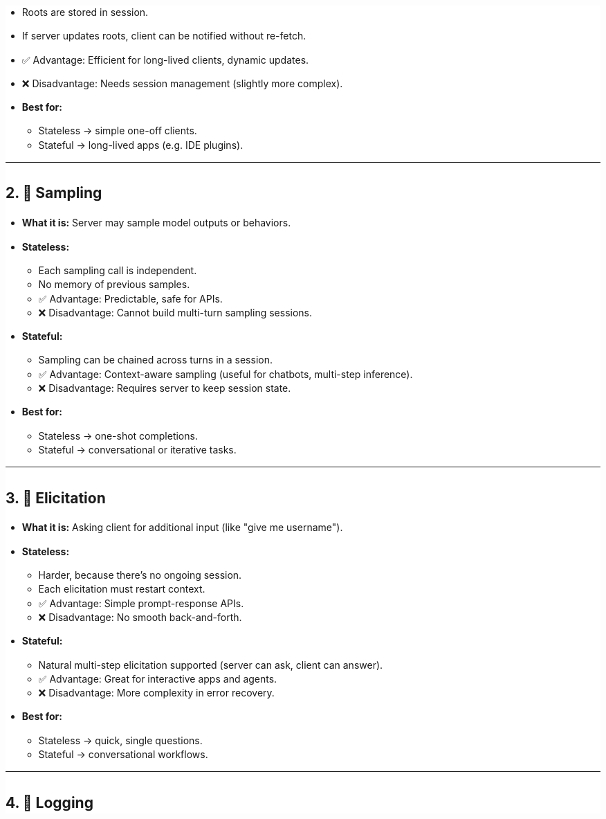   * Roots are stored in session.
  * If server updates roots, client can be notified without re-fetch.
  * ✅ Advantage: Efficient for long-lived clients, dynamic updates.
  * ❌ Disadvantage: Needs session management (slightly more complex).
* **Best for:**

  * Stateless → simple one-off clients.
  * Stateful → long-lived apps (e.g. IDE plugins).

---

## 2. 🎲 Sampling

* **What it is:** Server may sample model outputs or behaviors.
* **Stateless:**

  * Each sampling call is independent.
  * No memory of previous samples.
  * ✅ Advantage: Predictable, safe for APIs.
  * ❌ Disadvantage: Cannot build multi-turn sampling sessions.
* **Stateful:**

  * Sampling can be chained across turns in a session.
  * ✅ Advantage: Context-aware sampling (useful for chatbots, multi-step inference).
  * ❌ Disadvantage: Requires server to keep session state.
* **Best for:**

  * Stateless → one-shot completions.
  * Stateful → conversational or iterative tasks.

---

## 3. 🧩 Elicitation

* **What it is:** Asking client for additional input (like "give me username").
* **Stateless:**

  * Harder, because there’s no ongoing session.
  * Each elicitation must restart context.
  * ✅ Advantage: Simple prompt-response APIs.
  * ❌ Disadvantage: No smooth back-and-forth.
* **Stateful:**

  * Natural multi-step elicitation supported (server can ask, client can answer).
  * ✅ Advantage: Great for interactive apps and agents.
  * ❌ Disadvantage: More complexity in error recovery.
* **Best for:**

  * Stateless → quick, single questions.
  * Stateful → conversational workflows.

---

## 4. 📜 Logging
